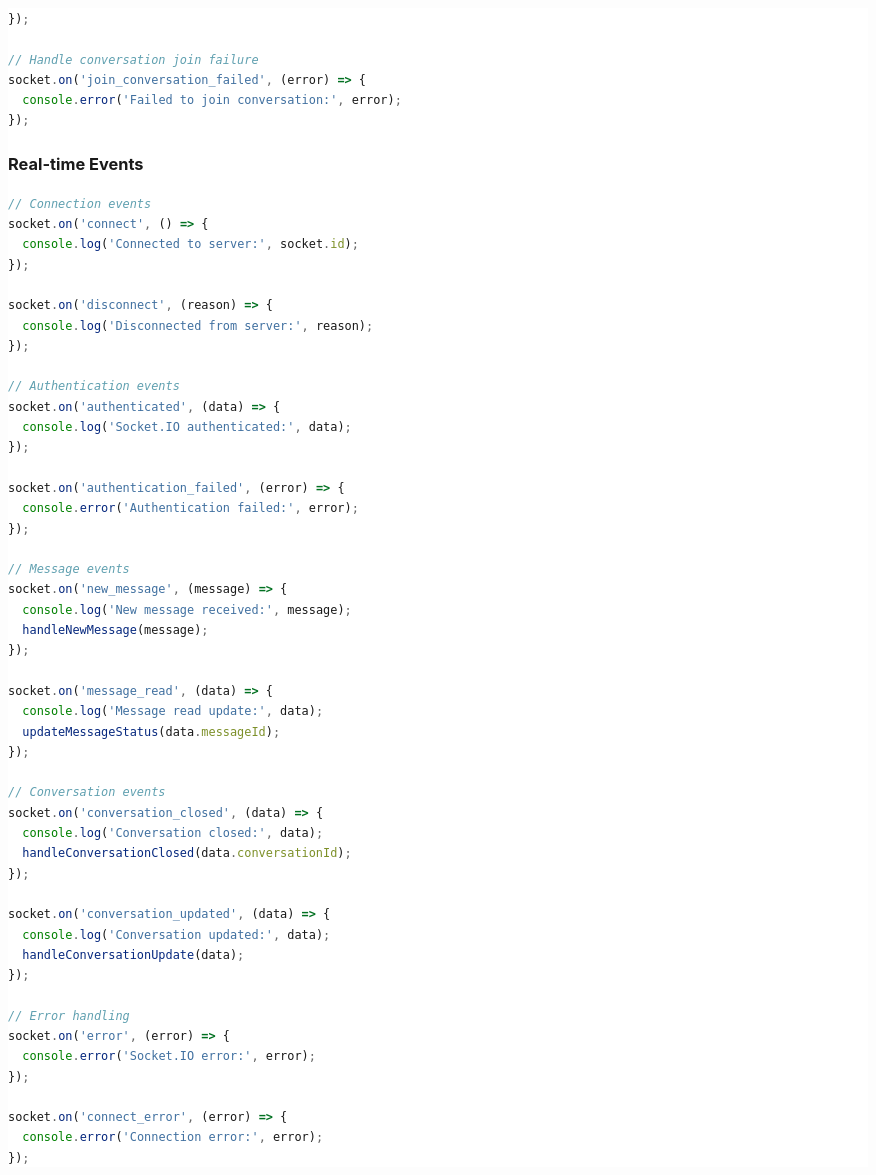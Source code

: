 ```javascript
});

// Handle conversation join failure
socket.on('join_conversation_failed', (error) => {
  console.error('Failed to join conversation:', error);
});
```

### Real-time Events
```javascript
// Connection events
socket.on('connect', () => {
  console.log('Connected to server:', socket.id);
});

socket.on('disconnect', (reason) => {
  console.log('Disconnected from server:', reason);
});

// Authentication events
socket.on('authenticated', (data) => {
  console.log('Socket.IO authenticated:', data);
});

socket.on('authentication_failed', (error) => {
  console.error('Authentication failed:', error);
});

// Message events
socket.on('new_message', (message) => {
  console.log('New message received:', message);
  handleNewMessage(message);
});

socket.on('message_read', (data) => {
  console.log('Message read update:', data);
  updateMessageStatus(data.messageId);
});

// Conversation events
socket.on('conversation_closed', (data) => {
  console.log('Conversation closed:', data);
  handleConversationClosed(data.conversationId);
});

socket.on('conversation_updated', (data) => {
  console.log('Conversation updated:', data);
  handleConversationUpdate(data);
});

// Error handling
socket.on('error', (error) => {
  console.error('Socket.IO error:', error);
});

socket.on('connect_error', (error) => {
  console.error('Connection error:', error);
});
```
